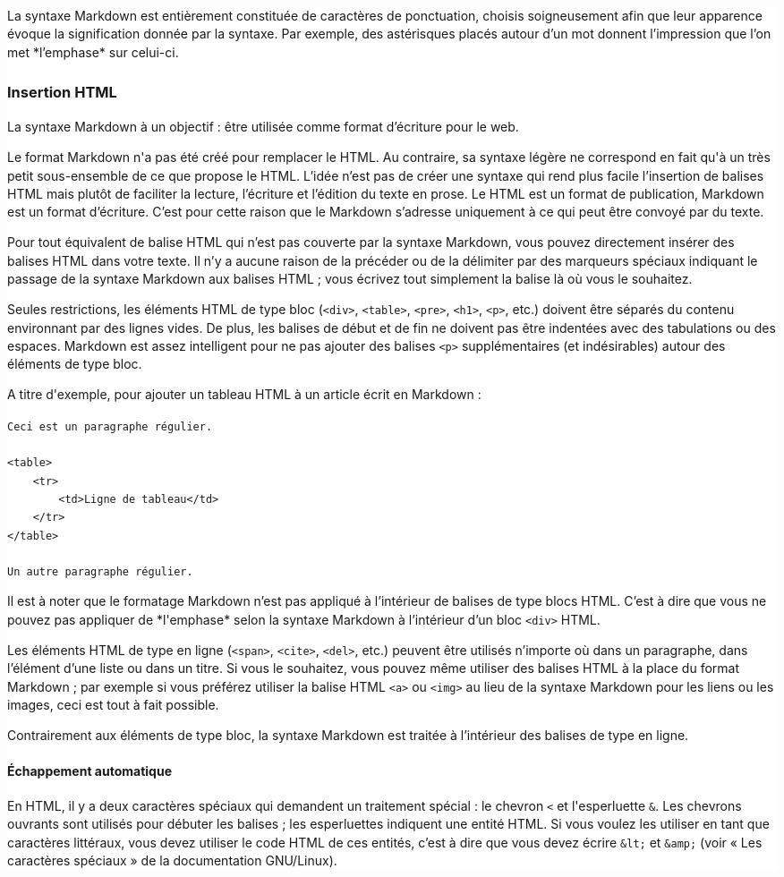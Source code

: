 La syntaxe Markdown est entièrement constituée de caractères de ponctuation, choisis soigneusement afin que leur apparence évoque la signification donnée par la syntaxe. Par exemple, des astérisques placés autour d’un mot donnent l’impression que l’on met \*l’emphase\* sur celui-ci.

### Insertion HTML

La syntaxe Markdown à un objectif : être utilisée comme format d’écriture pour le web.

Le format Markdown n'a pas été créé pour remplacer le HTML. Au contraire, sa syntaxe légère ne correspond en fait qu'à un très petit sous-ensemble de ce que propose le HTML. L’idée n’est pas de créer une syntaxe qui rend plus facile l’insertion de balises HTML mais plutôt de faciliter la lecture, l’écriture et l’édition du texte en prose. Le HTML est un format de publication, Markdown est un format d’écriture. C’est pour cette raison que le Markdown s’adresse uniquement à ce qui peut être convoyé par du texte.

Pour tout équivalent de balise HTML qui n’est pas couverte par la syntaxe Markdown, vous pouvez directement insérer des balises HTML dans votre texte. Il n’y a aucune raison de la précéder ou de la délimiter par des marqueurs spéciaux indiquant le passage de la syntaxe Markdown aux balises HTML ; vous écrivez tout simplement la balise là où vous le souhaitez.

Seules restrictions, les éléments HTML de type bloc (`<div>`, `<table>`, `<pre>`, `<h1>`, `<p>`, etc.) doivent être séparés du contenu environnant par des lignes vides. De plus, les balises de début et de fin ne doivent pas être indentées avec des tabulations ou des espaces. Markdown est assez intelligent pour ne pas ajouter des balises `<p>` supplémentaires (et indésirables) autour des éléments de type bloc.

A titre d'exemple, pour ajouter un tableau HTML à un article écrit en Markdown :

```
Ceci est un paragraphe régulier.

<table>
    <tr>
        <td>Ligne de tableau</td>
    </tr>
</table>

Un autre paragraphe régulier.
```

Il est à noter que le formatage Markdown n’est pas appliqué à l’intérieur de balises de type blocs HTML. C’est à dire que vous ne pouvez pas appliquer de \*l'emphase\* selon la syntaxe Markdown à l’intérieur d’un bloc `<div>` HTML.

Les éléments HTML de type en ligne (`<span>`, `<cite>`, `<del>`, etc.) peuvent être utilisés n’importe où dans un paragraphe, dans l’élément d’une liste ou dans un titre. Si vous le souhaitez, vous pouvez même utiliser des balises HTML à la place du format Markdown ; par exemple si vous préférez utiliser la balise HTML `<a>` ou `<img>` au lieu de la syntaxe Markdown pour les liens ou les images, ceci est tout à fait possible.

Contrairement aux éléments de type bloc, la syntaxe Markdown est traitée à l’intérieur des balises de type en ligne.

#### Échappement automatique

En HTML, il y a deux caractères spéciaux qui demandent un traitement spécial : le chevron `<` et l'esperluette `&`. Les chevrons ouvrants sont utilisés pour débuter les balises ; les esperluettes indiquent une entité HTML. Si vous voulez les utiliser en tant que caractères littéraux, vous devez utiliser le code HTML de ces entités, c’est à dire que vous devez écrire `&lt;` et `&amp;` (voir « Les caractères spéciaux » de la documentation GNU/Linux).
